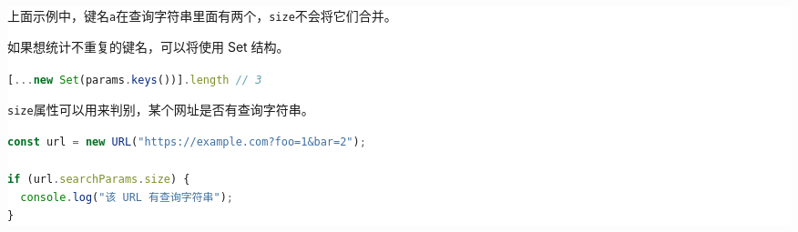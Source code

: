 上面示例中，键名`a`在查询字符串里面有两个，`size`不会将它们合并。

如果想统计不重复的键名，可以将使用 Set 结构。

```javascript
[...new Set(params.keys())].length // 3
```

`size`属性可以用来判别，某个网址是否有查询字符串。

```javascript
const url = new URL("https://example.com?foo=1&bar=2");

if (url.searchParams.size) {
  console.log("该 URL 有查询字符串");
}
```

